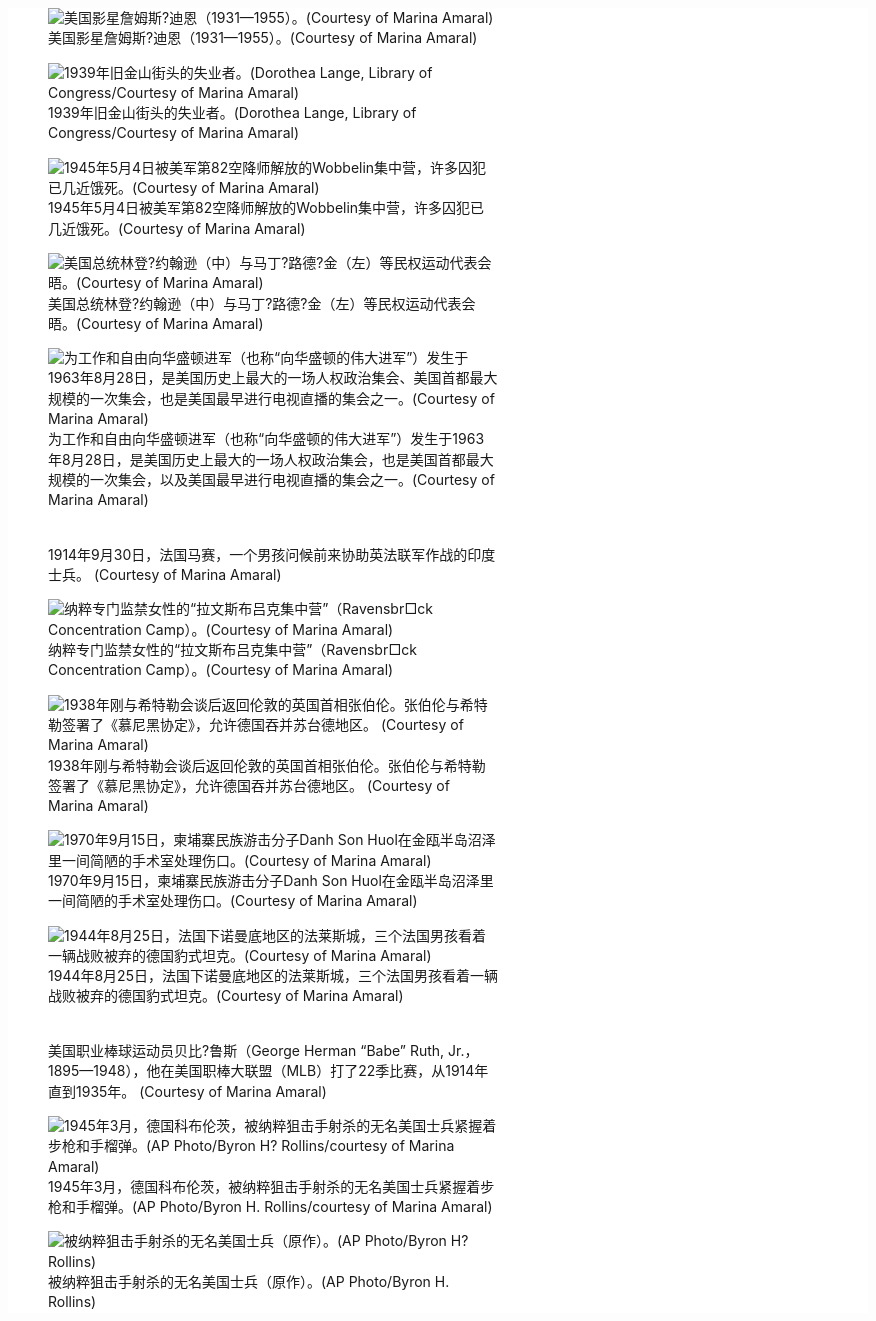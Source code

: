 <figure id="attachment_8271618" style="width: 450px" class="wp-caption aligncenter"><img class="wp-image-8271618 size-medium" src="https://i.epochtimes.com/assets/uploads/2016/09/12186708_829844257128716_7590423114847397601_o-450x696.jpg" alt="美国影星詹姆斯?迪恩（1931—1955）。(Courtesy of Marina Amaral)" width="450" b="696" /><figcaption class="wp-caption-text">美国影星詹姆斯?迪恩（1931—1955）。(Courtesy of Marina Amaral)</figcaption></figure>
<figure id="attachment_8271622" style="width: 450px" class="wp-caption aligncenter"><img class="wp-image-8271622 size-medium" src="https://i.epochtimes.com/assets/uploads/2016/09/12195126_830510520395423_405942791729330362_o-450x346.jpg" alt="1939年旧金山街头的失业者。(Dorothea Lange, Library of Congress/Courtesy of Marina Amaral)" width="450" b="346" /><figcaption class="wp-caption-text">1939年旧金山街头的失业者。(Dorothea Lange, Library of Congress/Courtesy of Marina Amaral)</figcaption></figure>
<figure id="attachment_8271624" style="width: 450px" class="wp-caption aligncenter"><img class="wp-image-8271624 size-medium" src="https://i.epochtimes.com/assets/uploads/2016/09/12238140_832918830154592_8367600164591924461_o-450x358.jpg" alt="1945年5月4日被美军第82空降师解放的Wobbelin集中营，许多囚犯已几近饿死。(Courtesy of Marina Amaral)" width="450" b="358" /><figcaption class="wp-caption-text">1945年5月4日被美军第82空降师解放的Wobbelin集中营，许多囚犯已几近饿死。(Courtesy of Marina Amaral)</figcaption></figure>
<figure id="attachment_8271625" style="width: 450px" class="wp-caption aligncenter"><img class="wp-image-8271625 size-medium" src="https://i.epochtimes.com/assets/uploads/2016/09/12265809_835019186611223_396564740647313141_o-450x303.jpg" alt="美国总统林登?约翰逊（中）与马丁?路德?金（左）等民权运动代表会晤。(Courtesy of Marina Amaral)" width="450" b="303" /><figcaption class="wp-caption-text">美国总统林登?约翰逊（中）与马丁?路德?金（左）等民权运动代表会晤。(Courtesy of Marina Amaral)</figcaption></figure>
<figure id="attachment_8271627" style="width: 450px" class="wp-caption aligncenter"><img class="wp-image-8271627 size-medium" src="https://i.epochtimes.com/assets/uploads/2016/09/12473669_867130290066779_3591825600453311078_o-450x273.jpg" alt="为工作和自由向华盛顿进军（也称“向华盛顿的伟大进军”）发生于1963年8月28日，是美国历史上最大的一场人权政治集会、美国首都最大规模的一次集会，也是美国最早进行电视直播的集会之一。(Courtesy of Marina Amaral)" width="450" b="273" /><figcaption class="wp-caption-text">为工作和自由向华盛顿进军（也称“向华盛顿的伟大进军”）发生于1963年8月28日，是美国历史上最大的一场人权政治集会，也是美国首都最大规模的一次集会，以及美国最早进行电视直播的集会之一。(Courtesy of Marina Amaral)</figcaption></figure>
<figure style="width: 449px" class="wp-caption aligncenter"><img src="https://i.epochtimes.com/assets/uploads/2016/09/12628642_871871782925963_3846310204223068086_o.jpg" alt="" width="449" b="314" /><figcaption class="wp-caption-text">1914年9月30日，法国马赛，一个男孩问候前来协助英法联军作战的印度士兵。 (Courtesy of Marina Amaral)</figcaption></figure>
<figure id="attachment_8271630" style="width: 450px" class="wp-caption aligncenter"><img class="wp-image-8271630 size-medium" src="https://i.epochtimes.com/assets/uploads/2016/09/12697156_873299656116509_5694588609864712317_o-450x475.jpg" alt="纳粹专门监禁女性的“拉文斯布吕克集中营”（Ravensbr□ck Concentration Camp）。(Courtesy of Marina Amaral)" width="450" b="475" /><figcaption class="wp-caption-text">纳粹专门监禁女性的“拉文斯布吕克集中营”（Ravensbr□ck Concentration Camp）。(Courtesy of Marina Amaral)</figcaption></figure>
<figure id="attachment_8271640" style="width: 450px" class="wp-caption aligncenter"><img class="wp-image-8271640 size-medium" src="https://i.epochtimes.com/assets/uploads/2016/09/BritishPremierSirNevilleChamberlain-450x329.jpg" alt="1938年刚与希特勒会谈后返回伦敦的英国首相张伯伦。张伯伦与希特勒签署了《慕尼黑协定》，允许德国吞并苏台德地区。 (Courtesy of Marina Amaral)" width="450" b="329" /><figcaption class="wp-caption-text">1938年刚与希特勒会谈后返回伦敦的英国首相张伯伦。张伯伦与希特勒签署了《慕尼黑协定》，允许德国吞并苏台德地区。 (Courtesy of Marina Amaral)</figcaption></figure>
<figure id="attachment_8271633" style="width: 450px" class="wp-caption aligncenter"><img class="wp-image-8271633 size-medium" src="https://i.epochtimes.com/assets/uploads/2016/09/12715826_878053768974431_2083788873993298197_o-450x602.jpg" alt="1970年9月15日，柬埔寨民族游击分子Danh Son Huol在金瓯半岛沼泽里一间简陋的手术室处理伤口。(Courtesy of Marina Amaral)" width="450" b="602" /><figcaption class="wp-caption-text">1970年9月15日，柬埔寨民族游击分子Danh Son Huol在金瓯半岛沼泽里一间简陋的手术室处理伤口。(Courtesy of Marina Amaral)</figcaption></figure>
<figure id="attachment_8271628" style="width: 450px" class="wp-caption aligncenter"><img class="wp-image-8271628 size-medium" src="https://i.epochtimes.com/assets/uploads/2016/09/12474002_879092272203914_3794771788608103466_o-450x441.jpg" alt="1944年8月25日，法国下诺曼底地区的法莱斯城，三个法国男孩看着一辆战败被弃的德国豹式坦克。(Courtesy of Marina Amaral)" width="450" b="441" /><figcaption class="wp-caption-text">1944年8月25日，法国下诺曼底地区的法莱斯城，三个法国男孩看着一辆战败被弃的德国豹式坦克。(Courtesy of Marina Amaral)</figcaption></figure>
<figure id="attachment_8271631" style="width: 450px" class="wp-caption aligncenter"><img class="wp-image-8271631 size-medium" src="https://i.epochtimes.com/assets/uploads/2016/09/12710748_879705728809235_5981937907533917055_o-450x591.jpg" alt="" width="450" b="591" /><figcaption class="wp-caption-text">美国职业棒球运动员贝比?鲁斯（George Herman “Babe” Ruth, Jr.，1895—1948），他在美国职棒大联盟（MLB）打了22季比赛，从1914年直到1935年。 (Courtesy of Marina Amaral)</figcaption></figure>
<figure id="attachment_8271636" style="width: 450px" class="wp-caption aligncenter"><img class="wp-image-8271636 size-medium" src="https://i.epochtimes.com/assets/uploads/2016/09/12719066_881562548623553_3817067939775602820_o-450x314.jpg" alt="1945年3月，德国科布伦茨，被纳粹狙击手射杀的无名美国士兵紧握着步枪和手榴弹。(AP Photo/Byron H? Rollins/courtesy of Marina Amaral)" width="450" b="314" /><figcaption class="wp-caption-text">1945年3月，德国科布伦茨，被纳粹狙击手射杀的无名美国士兵紧握着步枪和手榴弹。(AP Photo/Byron H. Rollins/courtesy of Marina Amaral)</figcaption></figure>
<figure id="attachment_8271639" style="width: 450px" class="wp-caption aligncenter"><img class="wp-image-8271639 size-medium" src="https://i.epochtimes.com/assets/uploads/2016/09/AP_450301049-450x358.jpg" alt="被纳粹狙击手射杀的无名美国士兵（原作）。(AP Photo/Byron H? Rollins)" width="450" b="358" /><figcaption class="wp-caption-text">被纳粹狙击手射杀的无名美国士兵（原作）。(AP Photo/Byron H. Rollins)</figcaption></figure>